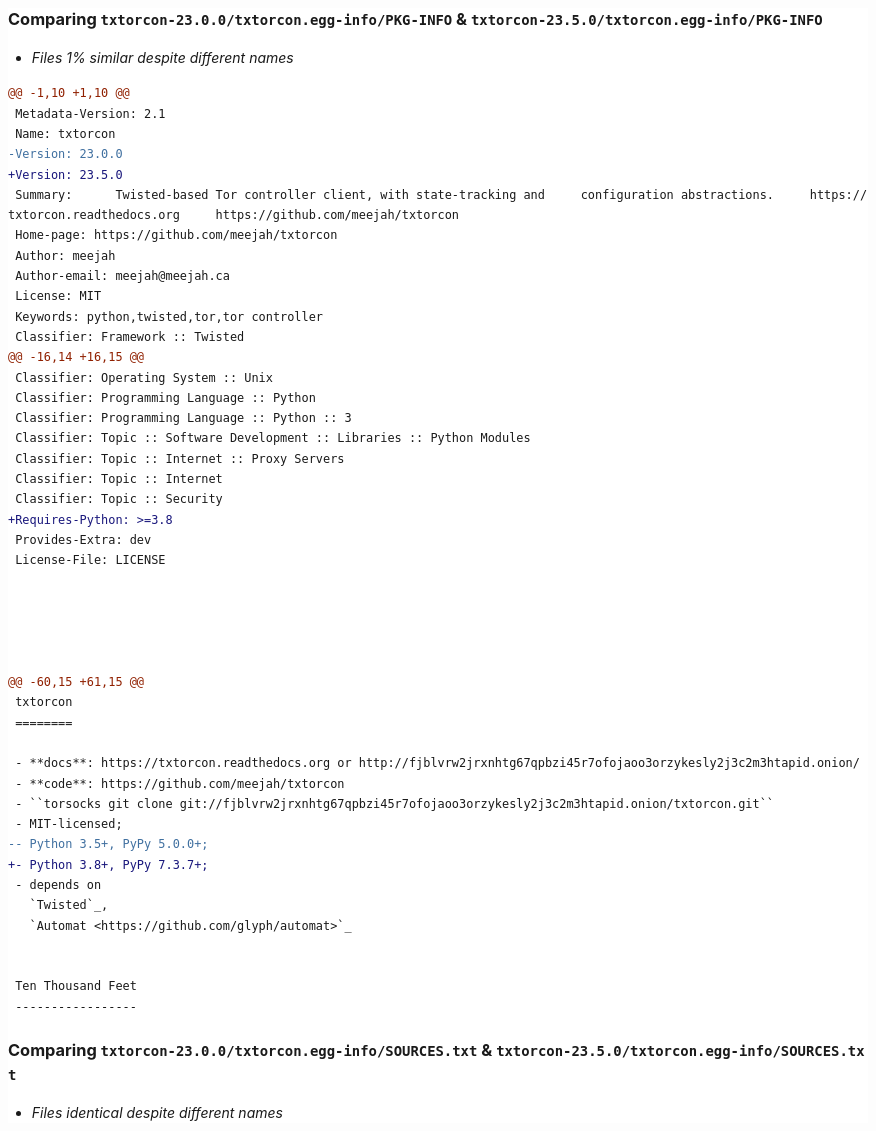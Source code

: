 ### Comparing `txtorcon-23.0.0/txtorcon.egg-info/PKG-INFO` & `txtorcon-23.5.0/txtorcon.egg-info/PKG-INFO`

 * *Files 1% similar despite different names*

```diff
@@ -1,10 +1,10 @@
 Metadata-Version: 2.1
 Name: txtorcon
-Version: 23.0.0
+Version: 23.5.0
 Summary:      Twisted-based Tor controller client, with state-tracking and     configuration abstractions.     https://txtorcon.readthedocs.org     https://github.com/meejah/txtorcon 
 Home-page: https://github.com/meejah/txtorcon
 Author: meejah
 Author-email: meejah@meejah.ca
 License: MIT
 Keywords: python,twisted,tor,tor controller
 Classifier: Framework :: Twisted
@@ -16,14 +16,15 @@
 Classifier: Operating System :: Unix
 Classifier: Programming Language :: Python
 Classifier: Programming Language :: Python :: 3
 Classifier: Topic :: Software Development :: Libraries :: Python Modules
 Classifier: Topic :: Internet :: Proxy Servers
 Classifier: Topic :: Internet
 Classifier: Topic :: Security
+Requires-Python: >=3.8
 Provides-Extra: dev
 License-File: LICENSE
 
 
 
 
 
@@ -60,15 +61,15 @@
 txtorcon
 ========
 
 - **docs**: https://txtorcon.readthedocs.org or http://fjblvrw2jrxnhtg67qpbzi45r7ofojaoo3orzykesly2j3c2m3htapid.onion/
 - **code**: https://github.com/meejah/txtorcon
 - ``torsocks git clone git://fjblvrw2jrxnhtg67qpbzi45r7ofojaoo3orzykesly2j3c2m3htapid.onion/txtorcon.git``
 - MIT-licensed;
-- Python 3.5+, PyPy 5.0.0+;
+- Python 3.8+, PyPy 7.3.7+;
 - depends on
   `Twisted`_,
   `Automat <https://github.com/glyph/automat>`_
 
 
 Ten Thousand Feet
 -----------------
```

### Comparing `txtorcon-23.0.0/txtorcon.egg-info/SOURCES.txt` & `txtorcon-23.5.0/txtorcon.egg-info/SOURCES.txt`

 * *Files identical despite different names*

